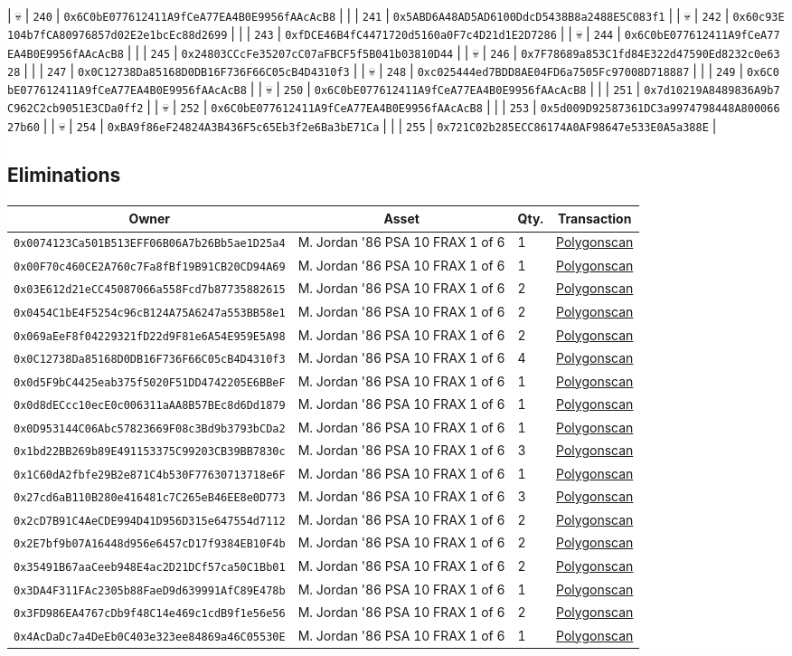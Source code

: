 | 💀 | `240` | `0x6C0bE077612411A9fCeA77EA4B0E9956fAAcAcB8` |
|  | `241` | `0x5ABD6A48AD5AD6100DdcD5438B8a2488E5C083f1` |
| 💀 | `242` | `0x60c93E104b7fCA80976857d02E2e1bcEc88d2699` |
|  | `243` | `0xfDCE46B4fC4471720d5160a0F7c4D21d1E2D7286` |
| 💀 | `244` | `0x6C0bE077612411A9fCeA77EA4B0E9956fAAcAcB8` |
|  | `245` | `0x24803CCcFe35207cC07aFBCF5f5B041b03810D44` |
| 💀 | `246` | `0x7F78689a853C1fd84E322d47590Ed8232c0e6328` |
|  | `247` | `0x0C12738Da85168D0DB16F736F66C05cB4D4310f3` |
| 💀 | `248` | `0xc025444ed7BDD8AE04FD6a7505Fc97008D718887` |
|  | `249` | `0x6C0bE077612411A9fCeA77EA4B0E9956fAAcAcB8` |
| 💀 | `250` | `0x6C0bE077612411A9fCeA77EA4B0E9956fAAcAcB8` |
|  | `251` | `0x7d10219A8489836A9b7C962C2cb9051E3CDa0ff2` |
| 💀 | `252` | `0x6C0bE077612411A9fCeA77EA4B0E9956fAAcAcB8` |
|  | `253` | `0x5d009D92587361DC3a9974798448A80006627b60` |
| 💀 | `254` | `0xBA9f86eF24824A3B436F5c65Eb3f2e6Ba3bE71Ca` |
|  | `255` | `0x721C02b285ECC86174A0AF98647e533E0A5a388E` |


## Eliminations

| Owner | Asset | Qty. | Transaction |
| --- | --- | --- | --- |
| `0x0074123Ca501B513EFF06B06A7b26Bb5ae1D25a4` | M. Jordan '86 PSA 10 FRAX 1 of 6 | 1 | [Polygonscan](https://polygonscan.com/tx/0x84302b4c0b5c6843c005a22a289e40f75242bfba6cdf52a4051033bacec80a27) |
| `0x00F70c460CE2A760c7Fa8fBf19B91CB20CD94A69` | M. Jordan '86 PSA 10 FRAX 1 of 6 | 1 | [Polygonscan](https://polygonscan.com/tx/0xf27a22d6d1189353a92c8db6766dc2b773555455d8e542ab574ffbf8e37a9022) |
| `0x03E612d21eCC45087066a558Fcd7b87735882615` | M. Jordan '86 PSA 10 FRAX 1 of 6 | 2 | [Polygonscan](https://polygonscan.com/tx/0xe1db75b34985ef44c41efcfb2a8776bf80daf997cbb4704e04cfaee58f827afd) |
| `0x0454C1bE4F5254c96cB124A75A6247a553BB58e1` | M. Jordan '86 PSA 10 FRAX 1 of 6 | 2 | [Polygonscan](https://polygonscan.com/tx/0x3f88810bd57d669b7d17b59551a8fd92b8f244a638968bab8d707101364df4ee) |
| `0x069aEeF8f04229321fD22d9F81e6A54E959E5A98` | M. Jordan '86 PSA 10 FRAX 1 of 6 | 2 | [Polygonscan](https://polygonscan.com/tx/0xf21a5f847b99e0776c06b7a7f1185621fe9d2b3ac119507cf90d004798005cd1) |
| `0x0C12738Da85168D0DB16F736F66C05cB4D4310f3` | M. Jordan '86 PSA 10 FRAX 1 of 6 | 4 | [Polygonscan](https://polygonscan.com/tx/0xa95ad49d2de38c3c7a6831689874f408ecae0d2c8bffa6c781bc2c39b84be06b) |
| `0x0d5F9bC4425eab375f5020F51DD4742205E6BBeF` | M. Jordan '86 PSA 10 FRAX 1 of 6 | 1 | [Polygonscan](https://polygonscan.com/tx/0xf8f6d6b567a62fc5cbde6d8f0a14e95f08a63f1a10107bf8f278635f346c7653) |
| `0x0d8dECcc10ecE0c006311aAA8B57BEc8d6Dd1879` | M. Jordan '86 PSA 10 FRAX 1 of 6 | 1 | [Polygonscan](https://polygonscan.com/tx/0x8d0e1fd073274b1079087b9fca9471820fd3820d50b203127c54436cc869b65f) |
| `0x0D953144C06Abc57823669F08c3Bd9b3793bCDa2` | M. Jordan '86 PSA 10 FRAX 1 of 6 | 1 | [Polygonscan](https://polygonscan.com/tx/0x1a01aca6dfe62b7cc1088797e8732c26adbad79f1ff0ba4e9e7350b46176a150) |
| `0x1bd22BB269b89E491153375C99203CB39BB7830c` | M. Jordan '86 PSA 10 FRAX 1 of 6 | 3 | [Polygonscan](https://polygonscan.com/tx/0xbecdd93dbcd2d9b3723a3f82e84a48ab70c9387e2f486fae4888b1d9ce059d9b) |
| `0x1C60dA2fbfe29B2e871C4b530F77630713718e6F` | M. Jordan '86 PSA 10 FRAX 1 of 6 | 1 | [Polygonscan](https://polygonscan.com/tx/0xafa75eb42d1b85c4626ddd17ff1921fc1ea7ad71f3903ecd94b81ac01e7dc50b) |
| `0x27cd6aB110B280e416481c7C265eB46EE8e0D773` | M. Jordan '86 PSA 10 FRAX 1 of 6 | 3 | [Polygonscan](https://polygonscan.com/tx/0x6361f90aa325c8c41fd49ee3bd0d6a0f551b1504727dceccaa0567541319af88) |
| `0x2cD7B91C4AeCDE994D41D956D315e647554d7112` | M. Jordan '86 PSA 10 FRAX 1 of 6 | 2 | [Polygonscan](https://polygonscan.com/tx/0xda6870168d4280c7aad337ce6baa02e2cb9769d448e66307a2f8fbc63550c387) |
| `0x2E7bf9b07A16448d956e6457cD17f9384EB10F4b` | M. Jordan '86 PSA 10 FRAX 1 of 6 | 2 | [Polygonscan](https://polygonscan.com/tx/0xd2747feafdda337b61765c67cb6fd72c48809b72de6c03320da10ad694aafb6b) |
| `0x35491B67aaCeeb948E4ac2D21DCf57ca50C1Bb01` | M. Jordan '86 PSA 10 FRAX 1 of 6 | 2 | [Polygonscan](https://polygonscan.com/tx/0x9ca86a8ba3118cef330855043ddb86d716a2dfc8c0c90aec41360b4759235c55) |
| `0x3DA4F311FAc2305b88FaeD9d639991AfC89E478b` | M. Jordan '86 PSA 10 FRAX 1 of 6 | 1 | [Polygonscan](https://polygonscan.com/tx/0xa1d474ae4921e396a6a54d6cea7c15b2b7e3ef5da42373c40e1a19dbd9cdfed8) |
| `0x3FD986EA4767cDb9f48C14e469c1cdB9f1e56e56` | M. Jordan '86 PSA 10 FRAX 1 of 6 | 2 | [Polygonscan](https://polygonscan.com/tx/0x2c4c2b95a7f081e6480503710543ea9824e9369972e338ae5593a85df3ccf720) |
| `0x4AcDaDc7a4DeEb0C403e323ee84869a46C05530E` | M. Jordan '86 PSA 10 FRAX 1 of 6 | 1 | [Polygonscan](https://polygonscan.com/tx/0xf2ffcdd360890007819e44fdff440ab4598ffadf66f4789ba103a1607c46493f) |